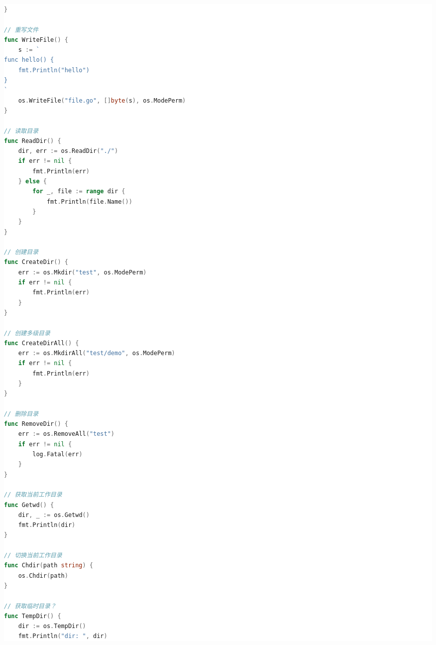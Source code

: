 ```go
}

// 重写文件
func WriteFile() {
	s := `
func hello() {
	fmt.Println("hello")
}
`
	os.WriteFile("file.go", []byte(s), os.ModePerm)
}

// 读取目录
func ReadDir() {
	dir, err := os.ReadDir("./")
	if err != nil {
		fmt.Println(err)
	} else {
		for _, file := range dir {
			fmt.Println(file.Name())
		}
	}
}

// 创建目录
func CreateDir() {
	err := os.Mkdir("test", os.ModePerm)
	if err != nil {
		fmt.Println(err)
	}
}

// 创建多级目录
func CreateDirAll() {
	err := os.MkdirAll("test/demo", os.ModePerm)
	if err != nil {
		fmt.Println(err)
	}
}

// 删除目录
func RemoveDir() {
	err := os.RemoveAll("test")
	if err != nil {
		log.Fatal(err)
	}
}

// 获取当前工作目录
func Getwd() {
	dir, _ := os.Getwd()
	fmt.Println(dir)
}

// 切换当前工作目录
func Chdir(path string) {
	os.Chdir(path)
}

// 获取临时目录？
func TempDir() {
	dir := os.TempDir()
	fmt.Println("dir: ", dir)
```